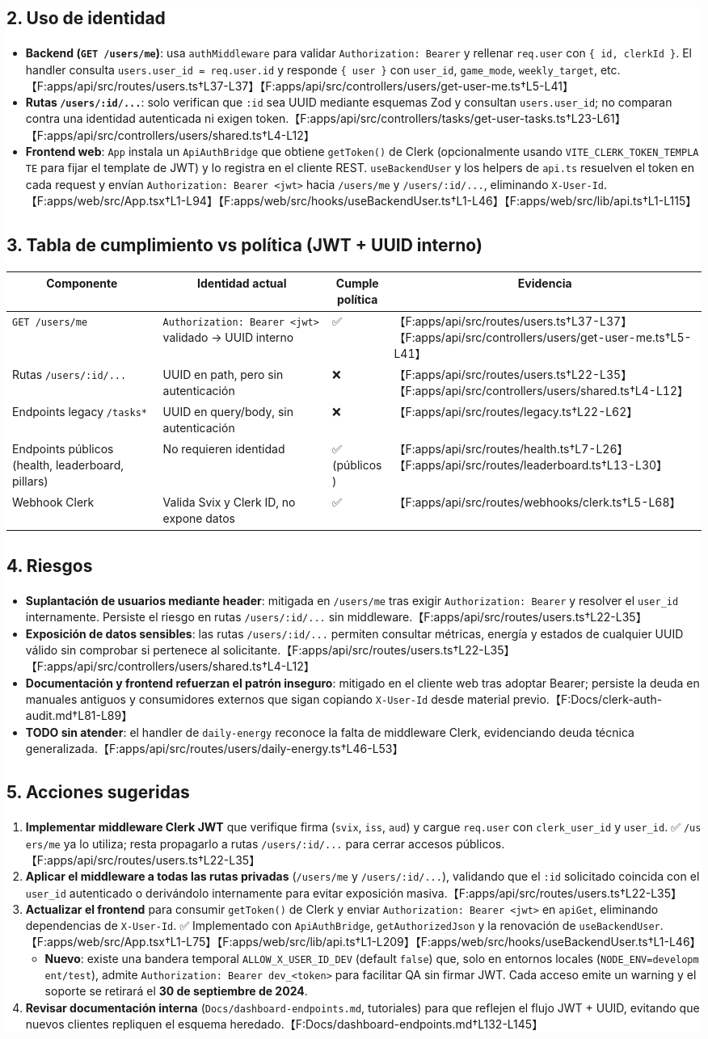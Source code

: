 ## 2. Uso de identidad
- **Backend (`GET /users/me`)**: usa `authMiddleware` para validar `Authorization: Bearer` y rellenar `req.user` con `{ id, clerkId }`. El handler consulta `users.user_id = req.user.id` y responde `{ user }` con `user_id`, `game_mode`, `weekly_target`, etc.【F:apps/api/src/routes/users.ts†L37-L37】【F:apps/api/src/controllers/users/get-user-me.ts†L5-L41】
- **Rutas `/users/:id/...`**: solo verifican que `:id` sea UUID mediante esquemas Zod y consultan `users.user_id`; no comparan contra una identidad autenticada ni exigen token.【F:apps/api/src/controllers/tasks/get-user-tasks.ts†L23-L61】【F:apps/api/src/controllers/users/shared.ts†L4-L12】
- **Frontend web**: `App` instala un `ApiAuthBridge` que obtiene `getToken()` de Clerk (opcionalmente usando `VITE_CLERK_TOKEN_TEMPLATE` para fijar el template de JWT) y lo registra en el cliente REST. `useBackendUser` y los helpers de `api.ts` resuelven el token en cada request y envían `Authorization: Bearer <jwt>` hacia `/users/me` y `/users/:id/...`, eliminando `X-User-Id`.【F:apps/web/src/App.tsx†L1-L94】【F:apps/web/src/hooks/useBackendUser.ts†L1-L46】【F:apps/web/src/lib/api.ts†L1-L115】

## 3. Tabla de cumplimiento vs política (JWT + UUID interno)
| Componente | Identidad actual | Cumple política | Evidencia |
| --- | --- | --- | --- |
| `GET /users/me` | `Authorization: Bearer <jwt>` validado → UUID interno | ✅ | 【F:apps/api/src/routes/users.ts†L37-L37】【F:apps/api/src/controllers/users/get-user-me.ts†L5-L41】 |
| Rutas `/users/:id/...` | UUID en path, pero sin autenticación | ❌ | 【F:apps/api/src/routes/users.ts†L22-L35】【F:apps/api/src/controllers/users/shared.ts†L4-L12】 |
| Endpoints legacy `/tasks*` | UUID en query/body, sin autenticación | ❌ | 【F:apps/api/src/routes/legacy.ts†L22-L62】 |
| Endpoints públicos (health, leaderboard, pillars) | No requieren identidad | ✅ (públicos) | 【F:apps/api/src/routes/health.ts†L7-L26】【F:apps/api/src/routes/leaderboard.ts†L13-L30】 |
| Webhook Clerk | Valida Svix y Clerk ID, no expone datos | ✅ | 【F:apps/api/src/routes/webhooks/clerk.ts†L5-L68】 |

## 4. Riesgos
- **Suplantación de usuarios mediante header**: mitigada en `/users/me` tras exigir `Authorization: Bearer` y resolver el `user_id` internamente. Persiste el riesgo en rutas `/users/:id/...` sin middleware.【F:apps/api/src/routes/users.ts†L22-L35】
- **Exposición de datos sensibles**: las rutas `/users/:id/...` permiten consultar métricas, energía y estados de cualquier UUID válido sin comprobar si pertenece al solicitante.【F:apps/api/src/routes/users.ts†L22-L35】【F:apps/api/src/controllers/users/shared.ts†L4-L12】
- **Documentación y frontend refuerzan el patrón inseguro**: mitigado en el cliente web tras adoptar Bearer; persiste la deuda en manuales antiguos y consumidores externos que sigan copiando `X-User-Id` desde material previo.【F:Docs/clerk-auth-audit.md†L81-L89】
- **TODO sin atender**: el handler de `daily-energy` reconoce la falta de middleware Clerk, evidenciando deuda técnica generalizada.【F:apps/api/src/routes/users/daily-energy.ts†L46-L53】

## 5. Acciones sugeridas
1. **Implementar middleware Clerk JWT** que verifique firma (`svix`, `iss`, `aud`) y cargue `req.user` con `clerk_user_id` y `user_id`. ✅ `/users/me` ya lo utiliza; resta propagarlo a rutas `/users/:id/...` para cerrar accesos públicos.【F:apps/api/src/routes/users.ts†L22-L35】
2. **Aplicar el middleware a todas las rutas privadas** (`/users/me` y `/users/:id/...`), validando que el `:id` solicitado coincida con el `user_id` autenticado o derivándolo internamente para evitar exposición masiva.【F:apps/api/src/routes/users.ts†L22-L35】
3. **Actualizar el frontend** para consumir `getToken()` de Clerk y enviar `Authorization: Bearer <jwt>` en `apiGet`, eliminando dependencias de `X-User-Id`. ✅ Implementado con `ApiAuthBridge`, `getAuthorizedJson` y la renovación de `useBackendUser`.【F:apps/web/src/App.tsx†L1-L75】【F:apps/web/src/lib/api.ts†L1-L209】【F:apps/web/src/hooks/useBackendUser.ts†L1-L46】
   - **Nuevo**: existe una bandera temporal `ALLOW_X_USER_ID_DEV` (default `false`) que, solo en entornos locales (`NODE_ENV=development/test`), admite `Authorization: Bearer dev_<token>` para facilitar QA sin firmar JWT. Cada acceso emite un warning y el soporte se retirará el **30 de septiembre de 2024**.
4. **Revisar documentación interna** (`Docs/dashboard-endpoints.md`, tutoriales) para que reflejen el flujo JWT + UUID, evitando que nuevos clientes repliquen el esquema heredado.【F:Docs/dashboard-endpoints.md†L132-L145】